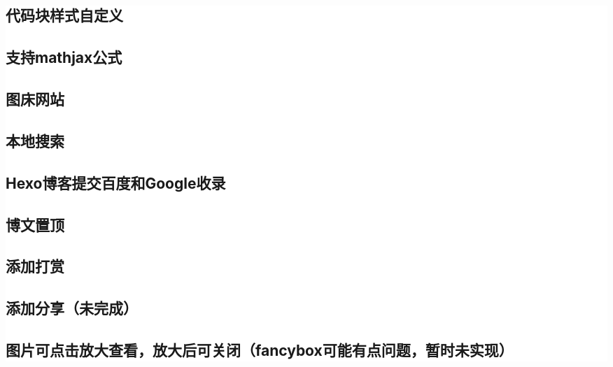 ## 代码块样式自定义

## 支持mathjax公式

## 图床网站

## 本地搜索

## Hexo博客提交百度和Google收录

## 博文置顶

## 添加打赏

## 添加分享（未完成）

## 图片可点击放大查看，放大后可关闭（fancybox可能有点问题，暂时未实现）